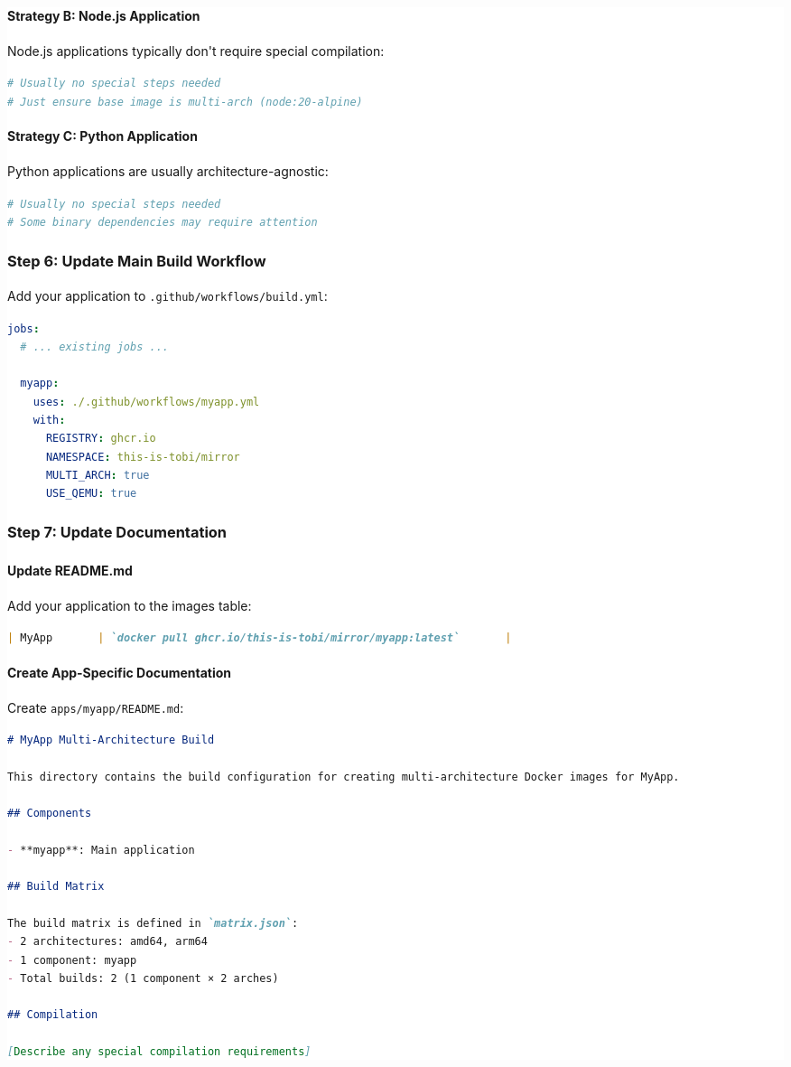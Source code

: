 #### Strategy B: Node.js Application

Node.js applications typically don't require special compilation:

```yaml
# Usually no special steps needed
# Just ensure base image is multi-arch (node:20-alpine)
```

#### Strategy C: Python Application

Python applications are usually architecture-agnostic:

```yaml
# Usually no special steps needed
# Some binary dependencies may require attention
```

### Step 6: Update Main Build Workflow

Add your application to `.github/workflows/build.yml`:

```yaml
jobs:
  # ... existing jobs ...

  myapp:
    uses: ./.github/workflows/myapp.yml
    with:
      REGISTRY: ghcr.io
      NAMESPACE: this-is-tobi/mirror
      MULTI_ARCH: true
      USE_QEMU: true
```

### Step 7: Update Documentation

#### Update README.md

Add your application to the images table:

```markdown
| MyApp       | `docker pull ghcr.io/this-is-tobi/mirror/myapp:latest`       |
```

#### Create App-Specific Documentation

Create `apps/myapp/README.md`:

```markdown
# MyApp Multi-Architecture Build

This directory contains the build configuration for creating multi-architecture Docker images for MyApp.

## Components

- **myapp**: Main application

## Build Matrix

The build matrix is defined in `matrix.json`:
- 2 architectures: amd64, arm64
- 1 component: myapp
- Total builds: 2 (1 component × 2 arches)

## Compilation

[Describe any special compilation requirements]
```